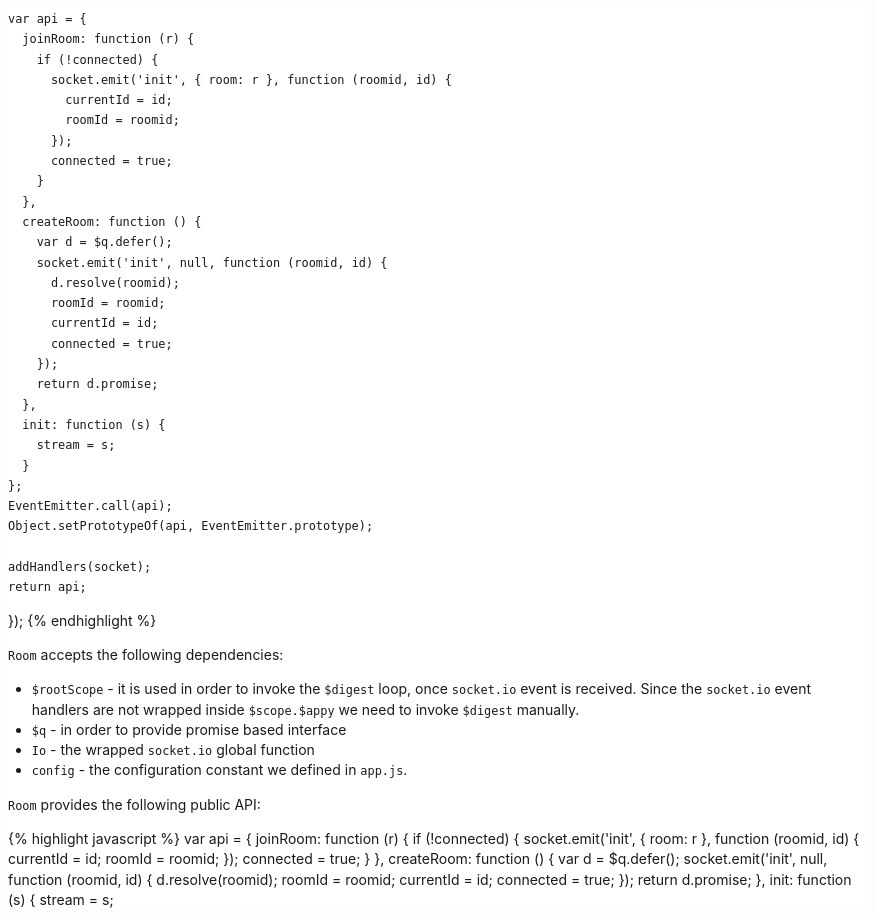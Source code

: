     var api = {
      joinRoom: function (r) {
        if (!connected) {
          socket.emit('init', { room: r }, function (roomid, id) {
            currentId = id;
            roomId = roomid;
          });
          connected = true;
        }
      },
      createRoom: function () {
        var d = $q.defer();
        socket.emit('init', null, function (roomid, id) {
          d.resolve(roomid);
          roomId = roomid;
          currentId = id;
          connected = true;
        });
        return d.promise;
      },
      init: function (s) {
        stream = s;
      }
    };
    EventEmitter.call(api);
    Object.setPrototypeOf(api, EventEmitter.prototype);

    addHandlers(socket);
    return api;
  });
{% endhighlight %}

`Room` accepts the following dependencies:

- `$rootScope` - it is used in order to invoke the `$digest` loop, once `socket.io` event is received. Since the `socket.io` event handlers are not wrapped inside `$scope.$appy` we need to invoke `$digest` manually.
- `$q` - in order to provide promise based interface
- `Io` - the wrapped `socket.io` global function
- `config` - the configuration constant we defined in `app.js`.

`Room` provides the following public API:

{% highlight javascript %}
var api = {
  joinRoom: function (r) {
    if (!connected) {
      socket.emit('init', { room: r }, function (roomid, id) {
        currentId = id;
        roomId = roomid;
      });
      connected = true;
    }
  },
  createRoom: function () {
    var d = $q.defer();
    socket.emit('init', null, function (roomid, id) {
      d.resolve(roomid);
      roomId = roomid;
      currentId = id;
      connected = true;
    });
    return d.promise;
  },
  init: function (s) {
    stream = s;